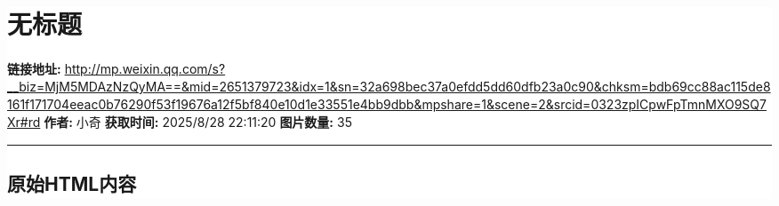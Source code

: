 # 无标题

**链接地址:** http://mp.weixin.qq.com/s?__biz=MjM5MDAzNzQyMA==&mid=2651379723&idx=1&sn=32a698bec37a0efdd5dd60dfb23a0c90&chksm=bdb69cc88ac115de8161f171704eeac0b76290f53f19676a12f5bf840e10d1e33551e4bb9dbb&mpshare=1&scene=2&srcid=0323zpICpwFpTmnMXO9SQ7Xr#rd
**作者:** 小奇
**获取时间:** 2025/8/28 22:11:20
**图片数量:** 35

---

## 原始HTML内容
